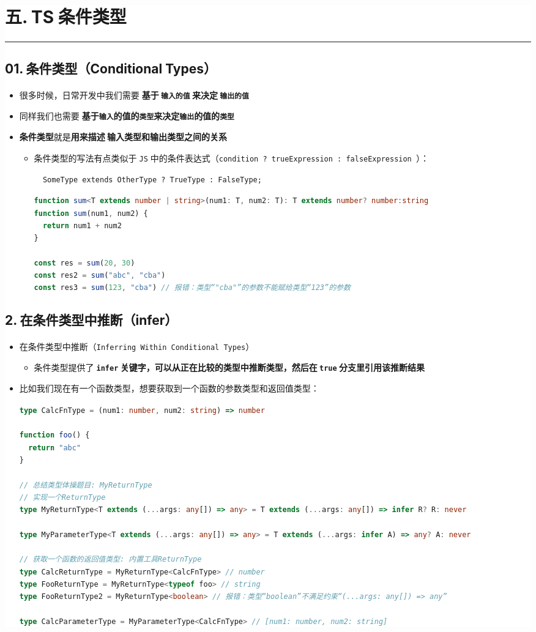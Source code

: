 




# 五. TS 条件类型

---

## 01. 条件类型（Conditional Types）

- 很多时候，日常开发中我们需要 **基于 `输入的值` 来决定 `输出的值`**

- 同样我们也需要 **基于`输入`的值的`类型`来决定`输出`的值的`类型`**

- **条件类型**就是**用来描述 输入类型和输出类型之间的关系**
  
  - 条件类型的写法有点类似于 `JS` 中的条件表达式（`condition ? trueExpression : falseExpression `）：
  
    `  SomeType extends OtherType ? TrueType : FalseType;`
    
    ```typescript
    function sum<T extends number | string>(num1: T, num2: T): T extends number? number:string
    function sum(num1, num2) {
      return num1 + num2
    }
    
    const res = sum(20, 30)
    const res2 = sum("abc", "cba")
    const res3 = sum(123, "cba") // 报错：类型“"cba"”的参数不能赋给类型“123”的参数
    ```
    

## 2. 在条件类型中推断（infer）

- 在条件类型中推断（`Inferring Within Conditional Types`） 

  - 条件类型提供了 **`infer` 关键字，可以从正在比较的类型中推断类型，然后在 `true` 分支里引用该推断结果**

- 比如我们现在有一个函数类型，想要获取到一个函数的参数类型和返回值类型：

  ```typescript
  type CalcFnType = (num1: number, num2: string) => number
  
  function foo() {
    return "abc"
  }
  
  // 总结类型体操题目: MyReturnType
  // 实现一个ReturnType
  type MyReturnType<T extends (...args: any[]) => any> = T extends (...args: any[]) => infer R? R: never
  
  type MyParameterType<T extends (...args: any[]) => any> = T extends (...args: infer A) => any? A: never
  
  // 获取一个函数的返回值类型: 内置工具ReturnType
  type CalcReturnType = MyReturnType<CalcFnType> // number
  type FooReturnType = MyReturnType<typeof foo> // string
  type FooReturnType2 = MyReturnType<boolean> // 报错：类型“boolean”不满足约束“(...args: any[]) => any”
  
  type CalcParameterType = MyParameterType<CalcFnType> // [num1: number, num2: string]
  ```
